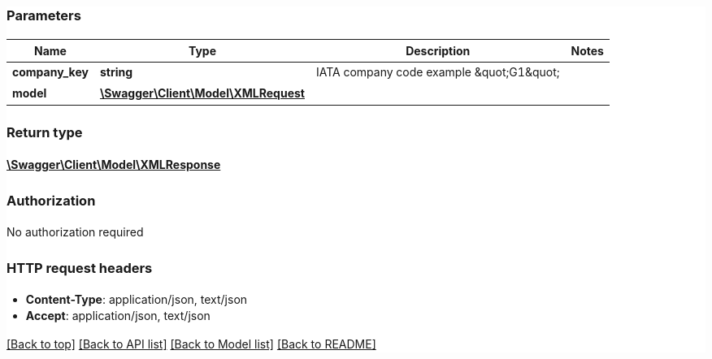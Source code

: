 ### Parameters

Name | Type | Description  | Notes
------------- | ------------- | ------------- | -------------
 **company_key** | **string**| IATA company code example \&quot;G1\&quot; |
 **model** | [**\Swagger\Client\Model\XMLRequest**](../Model/XMLRequest.md)|  |

### Return type

[**\Swagger\Client\Model\XMLResponse**](../Model/XMLResponse.md)

### Authorization

No authorization required

### HTTP request headers

 - **Content-Type**: application/json, text/json
 - **Accept**: application/json, text/json

[[Back to top]](#) [[Back to API list]](../../README.md#documentation-for-api-endpoints) [[Back to Model list]](../../README.md#documentation-for-models) [[Back to README]](../../README.md)

